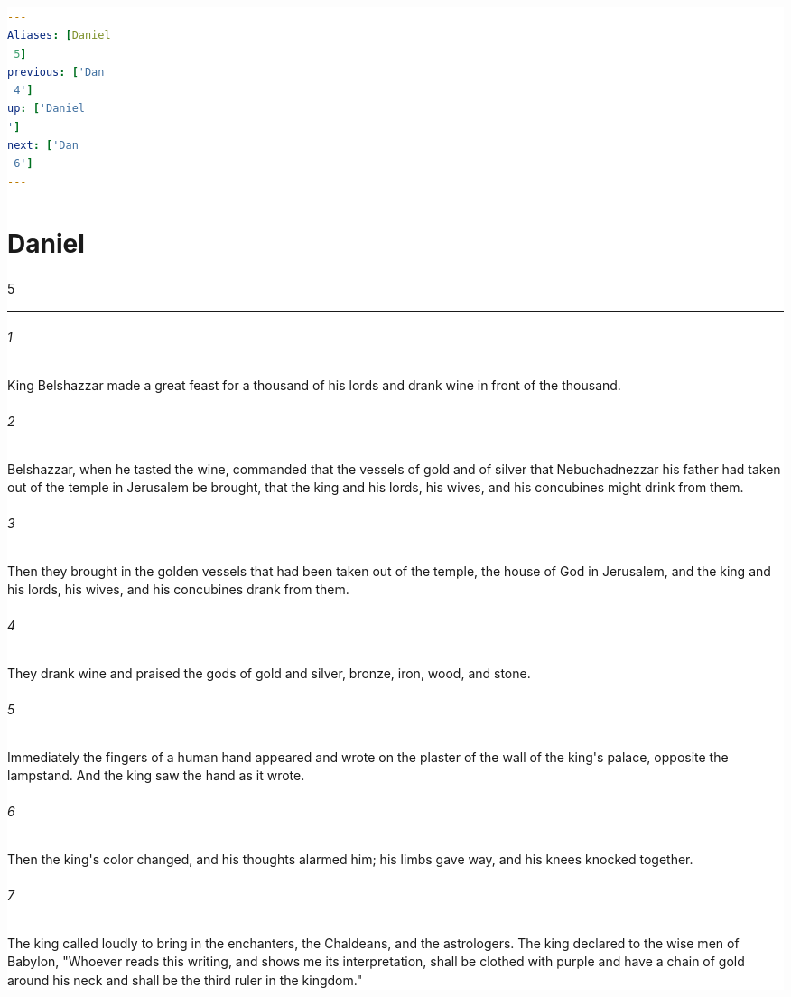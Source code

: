 ```yaml
---
Aliases: [Daniel
 5]
previous: ['Dan
 4']
up: ['Daniel
']
next: ['Dan
 6']
---
```

# Daniel
 5

***

 

###### 1 
King Belshazzar made a great feast for a thousand of his lords and drank wine in front of the thousand.
 
 

###### 2 
Belshazzar, when he tasted the wine, commanded that the vessels of gold and of silver that Nebuchadnezzar his father had taken out of the temple in Jerusalem be brought, that the king and his lords, his wives, and his concubines might drink from them. 
 

###### 3 
Then they brought in the golden vessels that had been taken out of the temple, the house of God in Jerusalem, and the king and his lords, his wives, and his concubines drank from them. 
 

###### 4 
They drank wine and praised the gods of gold and silver, bronze, iron, wood, and stone.
 
 

###### 5 
Immediately the fingers of a human hand appeared and wrote on the plaster of the wall of the king's palace, opposite the lampstand. And the king saw the hand as it wrote. 
 

###### 6 
Then the king's color changed, and his thoughts alarmed him; his limbs gave way, and his knees knocked together. 
 

###### 7 
The king called loudly to bring in the enchanters, the Chaldeans, and the astrologers. The king declared to the wise men of Babylon, "Whoever reads this writing, and shows me its interpretation, shall be clothed with purple and have a chain of gold around his neck and shall be the third ruler in the kingdom." 
 